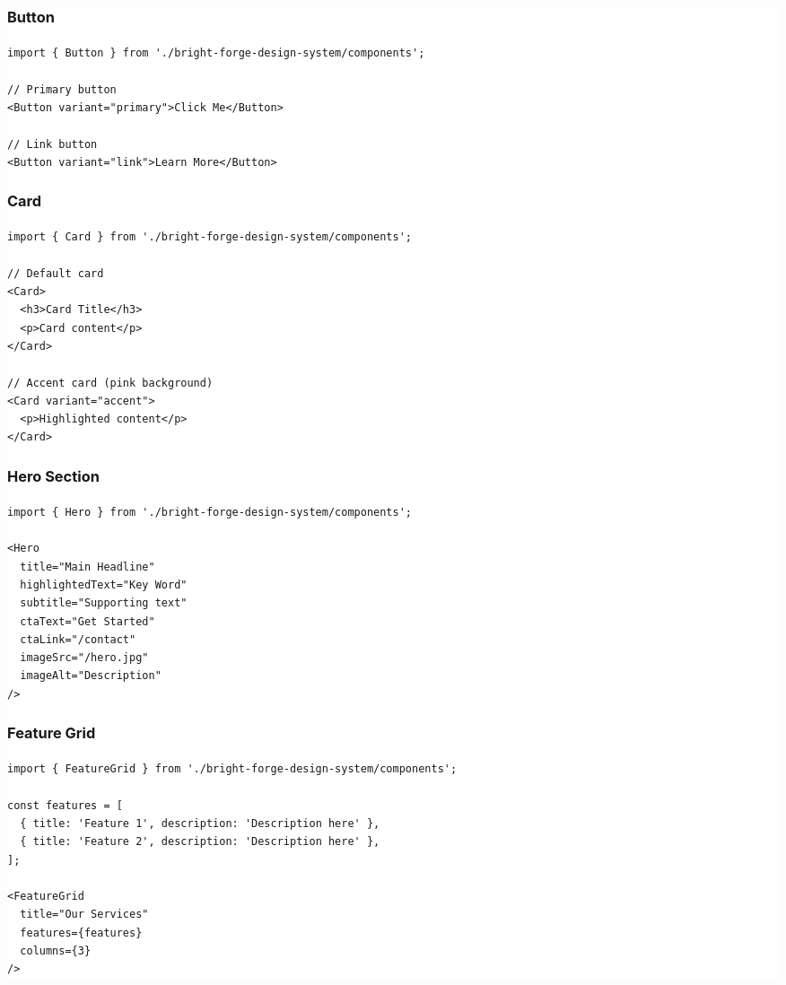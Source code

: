 ### Button

```tsx
import { Button } from './bright-forge-design-system/components';

// Primary button
<Button variant="primary">Click Me</Button>

// Link button
<Button variant="link">Learn More</Button>
```

### Card

```tsx
import { Card } from './bright-forge-design-system/components';

// Default card
<Card>
  <h3>Card Title</h3>
  <p>Card content</p>
</Card>

// Accent card (pink background)
<Card variant="accent">
  <p>Highlighted content</p>
</Card>
```

### Hero Section

```tsx
import { Hero } from './bright-forge-design-system/components';

<Hero
  title="Main Headline"
  highlightedText="Key Word"
  subtitle="Supporting text"
  ctaText="Get Started"
  ctaLink="/contact"
  imageSrc="/hero.jpg"
  imageAlt="Description"
/>
```

### Feature Grid

```tsx
import { FeatureGrid } from './bright-forge-design-system/components';

const features = [
  { title: 'Feature 1', description: 'Description here' },
  { title: 'Feature 2', description: 'Description here' },
];

<FeatureGrid
  title="Our Services"
  features={features}
  columns={3}
/>
```
